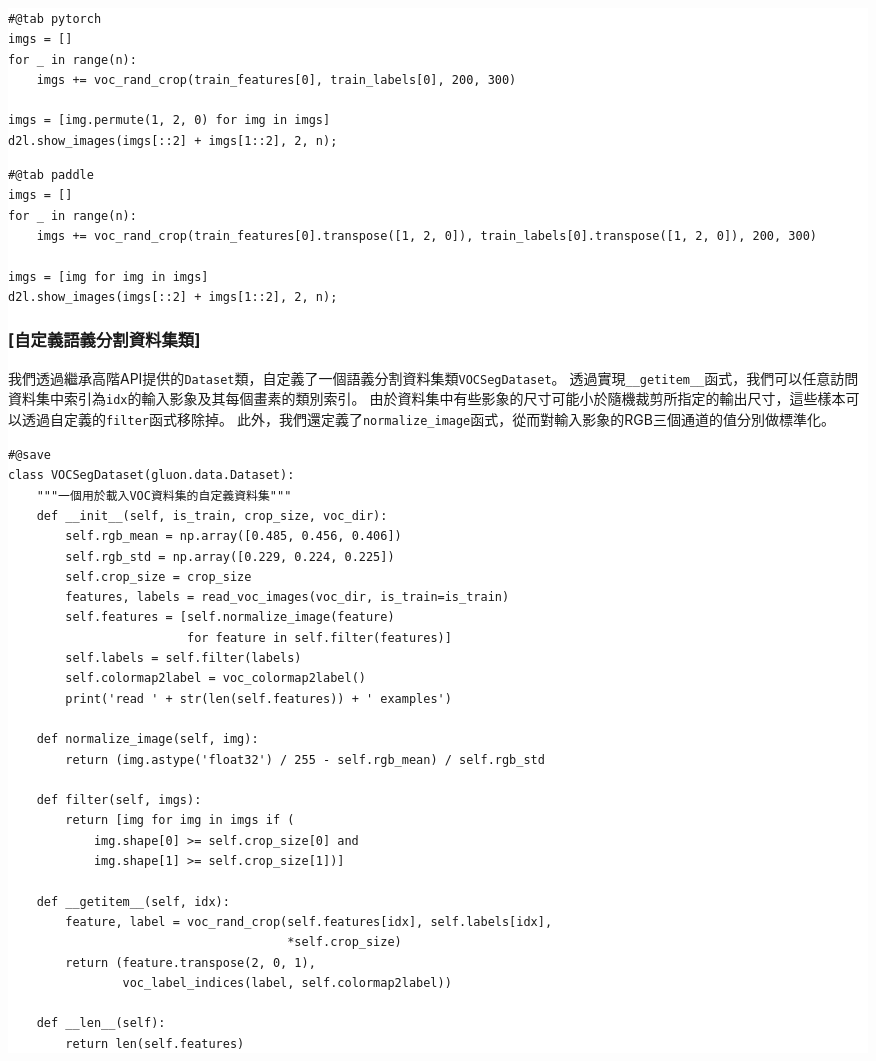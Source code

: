 ```{.python .input}
#@tab pytorch
imgs = []
for _ in range(n):
    imgs += voc_rand_crop(train_features[0], train_labels[0], 200, 300)

imgs = [img.permute(1, 2, 0) for img in imgs]
d2l.show_images(imgs[::2] + imgs[1::2], 2, n);
```

```{.python .input}
#@tab paddle
imgs = []
for _ in range(n):
    imgs += voc_rand_crop(train_features[0].transpose([1, 2, 0]), train_labels[0].transpose([1, 2, 0]), 200, 300)
    
imgs = [img for img in imgs]
d2l.show_images(imgs[::2] + imgs[1::2], 2, n);
```

### [**自定義語義分割資料集類**]

我們透過繼承高階API提供的`Dataset`類，自定義了一個語義分割資料集類`VOCSegDataset`。
透過實現`__getitem__`函式，我們可以任意訪問資料集中索引為`idx`的輸入影象及其每個畫素的類別索引。
由於資料集中有些影象的尺寸可能小於隨機裁剪所指定的輸出尺寸，這些樣本可以透過自定義的`filter`函式移除掉。
此外，我們還定義了`normalize_image`函式，從而對輸入影象的RGB三個通道的值分別做標準化。

```{.python .input}
#@save
class VOCSegDataset(gluon.data.Dataset):
    """一個用於載入VOC資料集的自定義資料集"""
    def __init__(self, is_train, crop_size, voc_dir):
        self.rgb_mean = np.array([0.485, 0.456, 0.406])
        self.rgb_std = np.array([0.229, 0.224, 0.225])
        self.crop_size = crop_size
        features, labels = read_voc_images(voc_dir, is_train=is_train)
        self.features = [self.normalize_image(feature)
                         for feature in self.filter(features)]
        self.labels = self.filter(labels)
        self.colormap2label = voc_colormap2label()
        print('read ' + str(len(self.features)) + ' examples')

    def normalize_image(self, img):
        return (img.astype('float32') / 255 - self.rgb_mean) / self.rgb_std

    def filter(self, imgs):
        return [img for img in imgs if (
            img.shape[0] >= self.crop_size[0] and
            img.shape[1] >= self.crop_size[1])]

    def __getitem__(self, idx):
        feature, label = voc_rand_crop(self.features[idx], self.labels[idx],
                                       *self.crop_size)
        return (feature.transpose(2, 0, 1),
                voc_label_indices(label, self.colormap2label))

    def __len__(self):
        return len(self.features)
```
